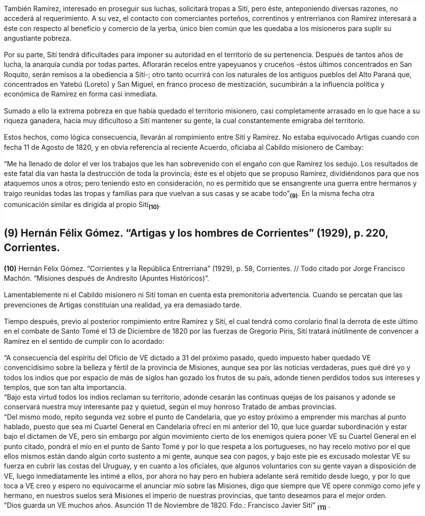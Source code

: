 También Ramírez, interesado en proseguir sus luchas, solicitará tropas a Sití, pero éste, anteponiendo diversas razones, no accederá al requerimiento. A su vez, el contacto con comerciantes porteños, correntinos y entrerrianos con Ramírez interesará a éste con respecto al beneficio y comercio de la yerba, único bien común que les quedaba a los misioneros para suplir su angustiante pobreza.

Por su parte, Sití tendrá dificultades para imponer su autoridad en el territorio de su pertenencia. Después de tantos años de lucha, la anarquía cundía por todas partes. Aflorarán recelos entre yapeyuanos y cruceños -éstos últimos concentrados en San Roquito, serán remisos a la obediencia a Sití-; otro tanto ocurrirá con los naturales de los antiguos pueblos del Alto Paraná que, concentrados en Yatebú (Loreto) y San Miguel, en franco proceso de mestización, sucumbirán a la influencia política y económica de Ramírez en forma casi inmediata.

Sumado a ello la extrema pobreza en que había quedado el territorio misionero, casi completamente arrasado en lo que hace a su riqueza ganadera, hacía muy dificultoso a Sití mantener su gente, la cual constantemente emigraba del territorio.

Estos hechos, como lógica consecuencia, llevarán al rompimiento entre Sití y Ramírez. No estaba equivocado Artigas cuando con fecha 11 de Agosto de 1820, y en obvia referencia al reciente Acuerdo, oficiaba al Cabildo misionero de Cambay:

“Me ha llenado de dolor el ver los trabajos que les han sobrevenido con el engaño con que Ramírez los sedujo. Los resultados de este fatal día van hasta la destrucción de toda la provincia; éste es el objeto que se propuso Ramírez, dividiéndonos para que nos ataquemos unos a otros; pero teniendo esto en consideración, no es permitido que se ensangrente una guerra entre hermanos y traigo reunidas todas las tropas y familias para que vuelvan a sus casas y se acabe todo”<sub><strong>(9)</strong></sub>. En la misma fecha otra comunicación similar es dirigida al propio Sití<sub><strong>(10)</strong></sub>.

## **(9)** Hernán Félix Gómez. “Artigas y los hombres de Corrientes” (1929), p. 220, Corrientes.  
**(10)** Hernán Félix Gómez. “Corrientes y la República Entrerriana” (1929), p. 58, Corrientes. // Todo citado por Jorge Francisco Machón. “Misiones después de Andresito (Apuntes Históricos)”.

Lamentablemente ni el Cabildo misionero ni Sití toman en cuenta esta premonitoria advertencia. Cuando se percatan que las prevenciones de Artigas constituían una realidad, ya era demasiado tarde.

Tiempo después, previo al posterior rompimiento entre Ramírez y Sití, el cual tendrá como corolario final la derrota de este último en el combate de Santo Tomé el 13 de Diciembre de 1820 por las fuerzas de Gregorio Piris, Sití tratará inútilmente de convencer a Ramírez en el sentido de cumplir con lo acordado:

“A consecuencia del espíritu del Oficio de VE dictado a 31 del próximo pasado, quedo impuesto haber quedado VE convencidísimo sobre la belleza y fértil de la provincia de Misiones, aunque sea por las noticias verdaderas, pues qué diré yo y todos los indios que por espacio de más de siglos han gozado los frutos de su país, adonde tienen perdidos todos sus intereses y templos, que son tan alta importancia.  
“Bajo esta virtud todos los indios reclaman su territorio, adonde cesarán las continuas quejas de los paisanos y adonde se conservará nuestra muy interesante paz y quietud, según el muy honroso Tratado de ambas provincias.  
“Del mismo modo, repito segunda vez sobre el punto de Candelaria, que yo estoy próximo a emprender mis marchas al punto hablado, puesto que sea mi Cuartel General en Candelaria ofrecí en mi anterior del 10, que luce guardar subordinación y estar bajo el dictamen de VE, pero sin embargo por algún movimiento cierto de los enemigos quiera poner VE su Cuartel General en el punto citado, pondrá el mío en el punto de Santo Tomé y por lo que respeta a los portugueses, no hay recelo motivo por el que ellos mismos están dando algún corto sustento a mi gente, aunque sea con pagos, y bajo este pie es excusado molestar VE su fuerza en cubrir las costas del Uruguay, y en cuanto a los oficiales, que algunos voluntarios con su gente vayan a disposición de VE, luego inmediatamente les intimé a ellos, por ahora no hay pero en hubiera adelante será remitido desde luego, y por lo que toca a VE creo y espero no equivocarme el anunciar mío sobre las Misiones, digo que siempre que VE opere conmigo como jefe y hermano, en nuestros suelos será Misiones el imperio de nuestras provincias, que tanto deseamos para el mejor orden.  
“Dios guarda un VE muchos años. Asunción 11 de Noviembre de 1820. Fdo.: Francisco Javier Sití” <sub><strong><span><span>(11)</span></span></strong></sub> .
